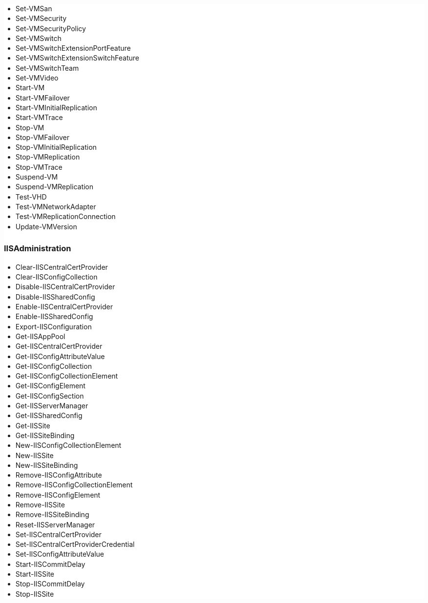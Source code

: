 - Set-VMSan
- Set-VMSecurity
- Set-VMSecurityPolicy
- Set-VMSwitch
- Set-VMSwitchExtensionPortFeature
- Set-VMSwitchExtensionSwitchFeature
- Set-VMSwitchTeam
- Set-VMVideo
- Start-VM
- Start-VMFailover
- Start-VMInitialReplication
- Start-VMTrace
- Stop-VM
- Stop-VMFailover
- Stop-VMInitialReplication
- Stop-VMReplication
- Stop-VMTrace
- Suspend-VM
- Suspend-VMReplication
- Test-VHD
- Test-VMNetworkAdapter
- Test-VMReplicationConnection
- Update-VMVersion

### IISAdministration

- Clear-IISCentralCertProvider
- Clear-IISConfigCollection
- Disable-IISCentralCertProvider
- Disable-IISSharedConfig
- Enable-IISCentralCertProvider
- Enable-IISSharedConfig
- Export-IISConfiguration
- Get-IISAppPool
- Get-IISCentralCertProvider
- Get-IISConfigAttributeValue
- Get-IISConfigCollection
- Get-IISConfigCollectionElement
- Get-IISConfigElement
- Get-IISConfigSection
- Get-IISServerManager
- Get-IISSharedConfig
- Get-IISSite
- Get-IISSiteBinding
- New-IISConfigCollectionElement
- New-IISSite
- New-IISSiteBinding
- Remove-IISConfigAttribute
- Remove-IISConfigCollectionElement
- Remove-IISConfigElement
- Remove-IISSite
- Remove-IISSiteBinding
- Reset-IISServerManager
- Set-IISCentralCertProvider
- Set-IISCentralCertProviderCredential
- Set-IISConfigAttributeValue
- Start-IISCommitDelay
- Start-IISSite
- Stop-IISCommitDelay
- Stop-IISSite
